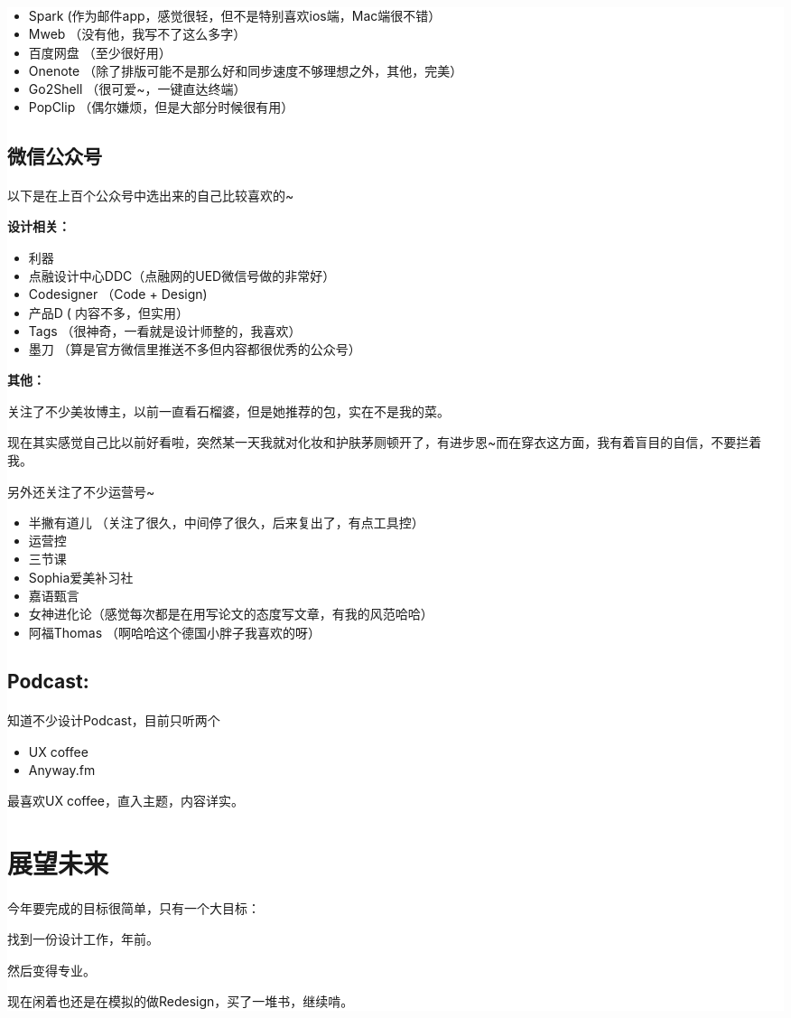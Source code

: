 * Spark (作为邮件app，感觉很轻，但不是特别喜欢ios端，Mac端很不错）
* Mweb （没有他，我写不了这么多字）
* 百度网盘 （至少很好用） 
* Onenote （除了排版可能不是那么好和同步速度不够理想之外，其他，完美）
* Go2Shell （很可爱~，一键直达终端）
* PopClip （偶尔嫌烦，但是大部分时候很有用）

## 微信公众号

以下是在上百个公众号中选出来的自己比较喜欢的~


**设计相关：**

* 利器
* 点融设计中心DDC（点融网的UED微信号做的非常好）
* Codesigner （Code + Design) 
* 产品D ( 内容不多，但实用）
* Tags （很神奇，一看就是设计师整的，我喜欢）
* 墨刀 （算是官方微信里推送不多但内容都很优秀的公众号）


**其他：**

关注了不少美妆博主，以前一直看石榴婆，但是她推荐的包，实在不是我的菜。

现在其实感觉自己比以前好看啦，突然某一天我就对化妆和护肤茅厕顿开了，有进步恩~而在穿衣这方面，我有着盲目的自信，不要拦着我。

另外还关注了不少运营号~

* 半撇有道儿 （关注了很久，中间停了很久，后来复出了，有点工具控）
* 运营控 
* 三节课
* Sophia爱美补习社
* 嘉语甄言
* 女神进化论（感觉每次都是在用写论文的态度写文章，有我的风范哈哈）
* 阿福Thomas （啊哈哈这个德国小胖子我喜欢的呀）

## Podcast: 

知道不少设计Podcast，目前只听两个

* UX coffee
* Anyway.fm

最喜欢UX coffee，直入主题，内容详实。 


# 展望未来

今年要完成的目标很简单，只有一个大目标： 

找到一份设计工作，年前。 

然后变得专业。 

现在闲着也还是在模拟的做Redesign，买了一堆书，继续啃。 
